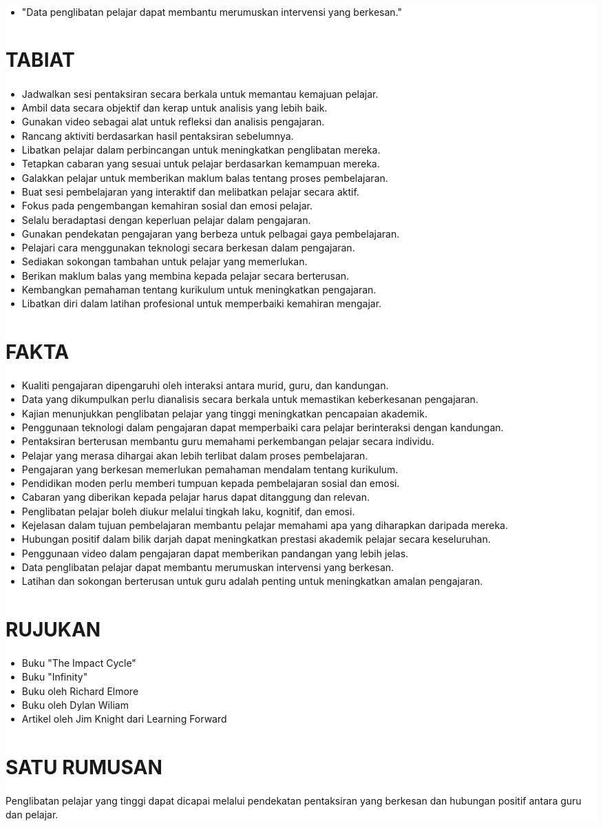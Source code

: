 - "Data penglibatan pelajar dapat membantu merumuskan intervensi yang berkesan."

# TABIAT
- Jadwalkan sesi pentaksiran secara berkala untuk memantau kemajuan pelajar.
- Ambil data secara objektif dan kerap untuk analisis yang lebih baik.
- Gunakan video sebagai alat untuk refleksi dan analisis pengajaran.
- Rancang aktiviti berdasarkan hasil pentaksiran sebelumnya.
- Libatkan pelajar dalam perbincangan untuk meningkatkan penglibatan mereka.
- Tetapkan cabaran yang sesuai untuk pelajar berdasarkan kemampuan mereka.
- Galakkan pelajar untuk memberikan maklum balas tentang proses pembelajaran.
- Buat sesi pembelajaran yang interaktif dan melibatkan pelajar secara aktif.
- Fokus pada pengembangan kemahiran sosial dan emosi pelajar.
- Selalu beradaptasi dengan keperluan pelajar dalam pengajaran.
- Gunakan pendekatan pengajaran yang berbeza untuk pelbagai gaya pembelajaran.
- Pelajari cara menggunakan teknologi secara berkesan dalam pengajaran.
- Sediakan sokongan tambahan untuk pelajar yang memerlukan.
- Berikan maklum balas yang membina kepada pelajar secara berterusan.
- Kembangkan pemahaman tentang kurikulum untuk meningkatkan pengajaran.
- Libatkan diri dalam latihan profesional untuk memperbaiki kemahiran mengajar.

# FAKTA
- Kualiti pengajaran dipengaruhi oleh interaksi antara murid, guru, dan kandungan.
- Data yang dikumpulkan perlu dianalisis secara berkala untuk memastikan keberkesanan pengajaran.
- Kajian menunjukkan penglibatan pelajar yang tinggi meningkatkan pencapaian akademik.
- Penggunaan teknologi dalam pengajaran dapat memperbaiki cara pelajar berinteraksi dengan kandungan.
- Pentaksiran berterusan membantu guru memahami perkembangan pelajar secara individu.
- Pelajar yang merasa dihargai akan lebih terlibat dalam proses pembelajaran.
- Pengajaran yang berkesan memerlukan pemahaman mendalam tentang kurikulum.
- Pendidikan moden perlu memberi tumpuan kepada pembelajaran sosial dan emosi.
- Cabaran yang diberikan kepada pelajar harus dapat ditanggung dan relevan.
- Penglibatan pelajar boleh diukur melalui tingkah laku, kognitif, dan emosi.
- Kejelasan dalam tujuan pembelajaran membantu pelajar memahami apa yang diharapkan daripada mereka.
- Hubungan positif dalam bilik darjah dapat meningkatkan prestasi akademik pelajar secara keseluruhan.
- Penggunaan video dalam pengajaran dapat memberikan pandangan yang lebih jelas.
- Data penglibatan pelajar dapat membantu merumuskan intervensi yang berkesan.
- Latihan dan sokongan berterusan untuk guru adalah penting untuk meningkatkan amalan pengajaran.

# RUJUKAN
- Buku "The Impact Cycle" 
- Buku "Infinity"
- Buku oleh Richard Elmore
- Buku oleh Dylan Wiliam
- Artikel oleh Jim Knight dari Learning Forward

# SATU RUMUSAN
Penglibatan pelajar yang tinggi dapat dicapai melalui pendekatan pentaksiran yang berkesan dan hubungan positif antara guru dan pelajar.
